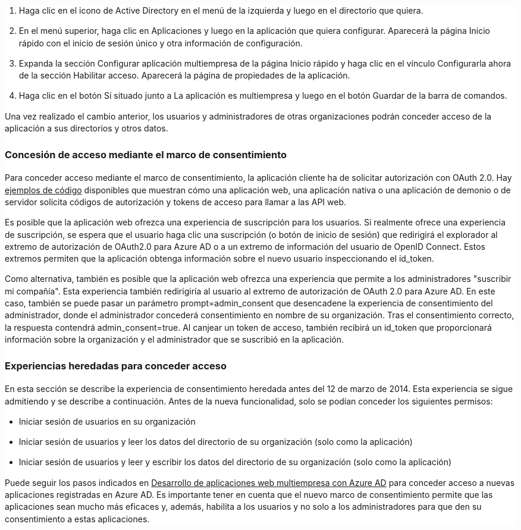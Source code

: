 1. Haga clic en el icono de Active Directory en el menú de la izquierda y luego en el directorio que quiera.

1. En el menú superior, haga clic en Aplicaciones y luego en la aplicación que quiera configurar. Aparecerá la página Inicio rápido con el inicio de sesión único y otra información de configuración.

1. Expanda la sección Configurar aplicación multiempresa de la página Inicio rápido y haga clic en el vínculo Configurarla ahora de la sección Habilitar acceso. Aparecerá la página de propiedades de la aplicación.

1. Haga clic en el botón Sí situado junto a La aplicación es multiempresa y luego en el botón Guardar de la barra de comandos.

Una vez realizado el cambio anterior, los usuarios y administradores de otras organizaciones podrán conceder acceso de la aplicación a sus directorios y otros datos.

### Concesión de acceso mediante el marco de consentimiento

Para conceder acceso mediante el marco de consentimiento, la aplicación cliente ha de solicitar autorización con OAuth 2.0. Hay [ejemplos de código](https://github.com/AzureADSamples) disponibles que muestran cómo una aplicación web, una aplicación nativa o una aplicación de demonio o de servidor solicita códigos de autorización y tokens de acceso para llamar a las API web.

Es posible que la aplicación web ofrezca una experiencia de suscripción para los usuarios. Si realmente ofrece una experiencia de suscripción, se espera que el usuario haga clic una suscripción (o botón de inicio de sesión) que redirigirá el explorador al extremo de autorización de OAuth2.0 para Azure AD o a un extremo de información del usuario de OpenID Connect. Estos extremos permiten que la aplicación obtenga información sobre el nuevo usuario inspeccionando el id\_token.

Como alternativa, también es posible que la aplicación web ofrezca una experiencia que permite a los administradores "suscribir mi compañía". Esta experiencia también redirigiría al usuario al extremo de autorización de OAuth 2.0 para Azure AD. En este caso, también se puede pasar un parámetro prompt=admin\_consent que desencadene la experiencia de consentimiento del administrador, donde el administrador concederá consentimiento en nombre de su organización. Tras el consentimiento correcto, la respuesta contendrá admin\_consent=true. Al canjear un token de acceso, también recibirá un id\_token que proporcionará información sobre la organización y el administrador que se suscribió en la aplicación.

### Experiencias heredadas para conceder acceso

En esta sección se describe la experiencia de consentimiento heredada antes del 12 de marzo de 2014. Esta experiencia se sigue admitiendo y se describe a continuación. Antes de la nueva funcionalidad, solo se podían conceder los siguientes permisos:

- Iniciar sesión de usuarios en su organización

- Iniciar sesión de usuarios y leer los datos del directorio de su organización (solo como la aplicación)

- Iniciar sesión de usuarios y leer y escribir los datos del directorio de su organización (solo como la aplicación)

Puede seguir los pasos indicados en [Desarrollo de aplicaciones web multiempresa con Azure AD](https://msdn.microsoft.com/library/azure/dn151789.aspx) para conceder acceso a nuevas aplicaciones registradas en Azure AD. Es importante tener en cuenta que el nuevo marco de consentimiento permite que las aplicaciones sean mucho más eficaces y, además, habilita a los usuarios y no solo a los administradores para que den su consentimiento a estas aplicaciones.
